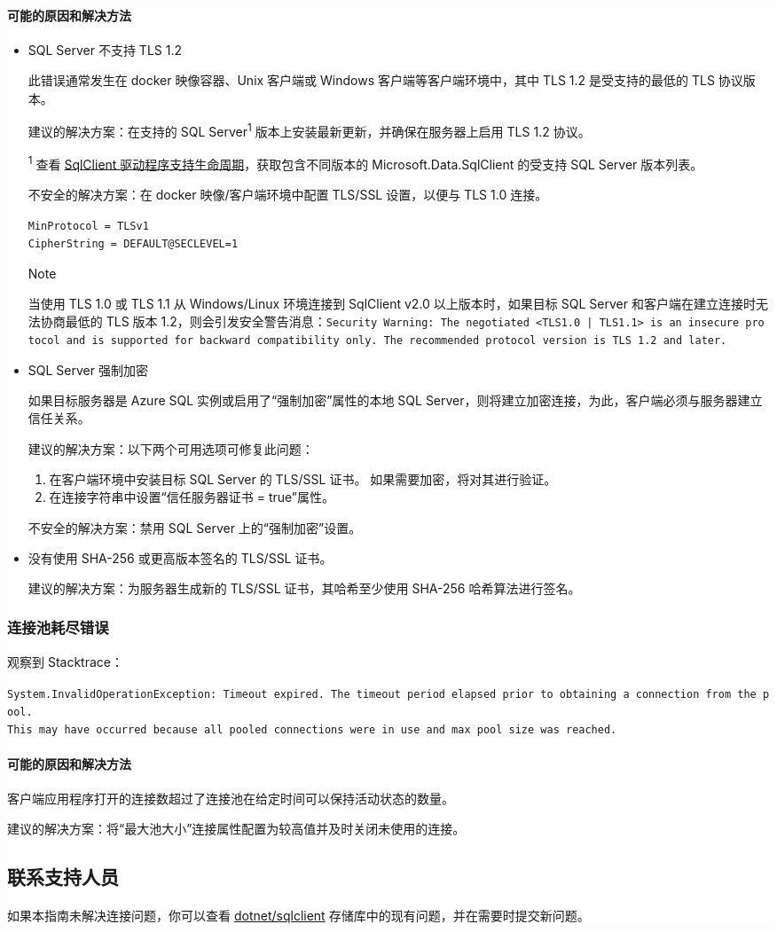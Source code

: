 #### <a name="possible-reasons-and-solutions"></a>可能的原因和解决方法

- SQL Server 不支持 TLS 1.2

  此错误通常发生在 docker 映像容器、Unix 客户端或 Windows 客户端等客户端环境中，其中 TLS 1.2 是受支持的最低的 TLS 协议版本。

  建议的解决方案：在支持的 SQL Server<sup>1</sup> 版本上安装最新更新，并确保在服务器上启用 TLS 1.2 协议。

  <sup>1</sup> 查看 [SqlClient 驱动程序支持生命周期](sqlclient-driver-support-lifecycle.md)，获取包含不同版本的 Microsoft.Data.SqlClient 的受支持 SQL Server 版本列表。

  不安全的解决方案：在 docker 映像/客户端环境中配置 TLS/SSL 设置，以便与 TLS 1.0 连接。

  ```docker
  MinProtocol = TLSv1
  CipherString = DEFAULT@SECLEVEL=1
  ```

  > [!NOTE]
  > 当使用 TLS 1.0 或 TLS 1.1 从 Windows/Linux 环境连接到 SqlClient v2.0 以上版本时，如果目标 SQL Server 和客户端在建立连接时无法协商最低的 TLS 版本 1.2，则会引发安全警告消息：`Security Warning: The negotiated <TLS1.0 | TLS1.1> is an insecure protocol and is supported for backward compatibility only. The recommended protocol version is TLS 1.2 and later.`

- SQL Server 强制加密

  如果目标服务器是 Azure SQL 实例或启用了“强制加密”属性的本地 SQL Server，则将建立加密连接，为此，客户端必须与服务器建立信任关系。

  建议的解决方案：以下两个可用选项可修复此问题：

    1. 在客户端环境中安装目标 SQL Server 的 TLS/SSL 证书。 如果需要加密，将对其进行验证。
    2. 在连接字符串中设置“信任服务器证书 = true”属性。

  不安全的解决方案：禁用 SQL Server 上的“强制加密”设置。

- 没有使用 SHA-256 或更高版本签名的 TLS/SSL 证书。

  建议的解决方案：为服务器生成新的 TLS/SSL 证书，其哈希至少使用 SHA-256 哈希算法进行签名。

### <a name="connection-pool-exhaustion-errors"></a>连接池耗尽错误

观察到 Stacktrace：

```log
System.InvalidOperationException: Timeout expired. The timeout period elapsed prior to obtaining a connection from the pool.
This may have occurred because all pooled connections were in use and max pool size was reached.
```

#### <a name="possible-reasons-and-solutions"></a>可能的原因和解决方法

客户端应用程序打开的连接数超过了连接池在给定时间可以保持活动状态的数量。

建议的解决方案：将“最大池大小”连接属性配置为较高值并及时关闭未使用的连接。

## <a name="contact-support"></a>联系支持人员

如果本指南未解决连接问题，你可以查看 [dotnet/sqlclient](https://github.com/dotnet/SqlClient) 存储库中的现有问题，并在需要时提交新问题。
